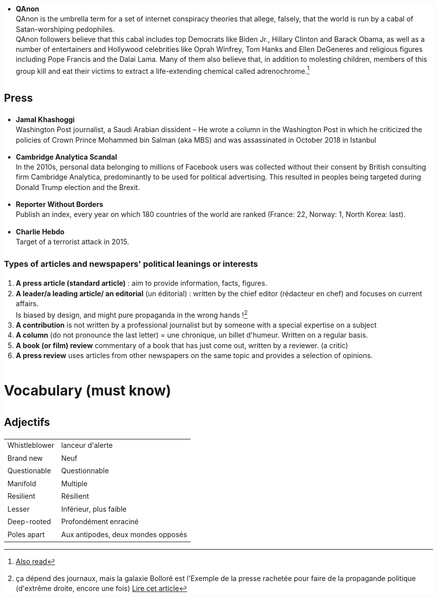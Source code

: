 * **QAnon**  
QAnon is the umbrella term for a set of internet conspiracy theories that allege, falsely, that the world is run by a cabal of Satan-worshiping pedophiles.  
QAnon followers believe that this cabal includes top Democrats like Biden Jr., Hillary Clinton and Barack Obama, as well as a number of entertainers and Hollywood celebrities like Oprah Winfrey, Tom Hanks and Ellen DeGeneres and religious figures including Pope Francis and the Dalai Lama. Many of them also believe that, in addition to molesting children, members of this group kill and eat their victims to extract a life-extending chemical called adrenochrome.[^3]

## Press

* **Jamal Khashoggi**  
Washington Post journalist, a Saudi Arabian dissident – He wrote a column in the Washington Post in which he criticized the policies of Crown Prince Mohammed bin Salman (aka MBS) and was assassinated in October 2018 in Istanbul

* **Cambridge Analytica Scandal**  
In the 2010s, personal data belonging to millions of Facebook users was collected without their consent by British consulting firm Cambridge Analytica, predominantly to be used for political advertising. This resulted in peoples being targeted during Donald Trump election and the Brexit.

* **Reporter Without Borders**  
Publish an index, every year on which 180 countries of the world are ranked (France: 22, Norway: 1, North Korea: last).

* **Charlie Hebdo**  
Target of a terrorist attack in 2015.

### Types of articles and newspapers' political leanings or interests

1. **A press article (standard article)** : aim to provide information, facts, figures.
2. **A leader/a leading article/ an editorial** (un éditorial) : written by the chief editor (rédacteur en chef) and focuses on current affairs.  
Is biased by design, and might pure propaganda in the wrong hands ![^4]
3. **A contribution** is not written by a professional journalist but by someone with a special expertise on a subject
4. **A column** (do not pronounce the last letter) = une chronique, un billet d'humeur. Written on a regular basis.
5. **A book (or film) review** commentary of a book that has just come out, written by a reviewer. (a critic)
6. **A press review** uses articles from other newspapers on the same topic and provides a selection of opinions.

# Vocabulary (must know)

## Adjectifs

|     |     |
| --- | --- |
| Whistleblower | lanceur d'alerte |
| Brand new | Neuf |
| Questionable | Questionnable |
| Manifold | Multiple |
| Resilient | Résilient |
| Lesser | Inférieur, plus faible |
| Deep-rooted | Profondément enraciné |
| Poles apart | Aux antipodes, deux mondes opposés |

[^1]: [Also see](https://www.mirror.co.uk/news/uk-news/voting-tory-cause-your-wife-8274342)
[^2]: [Also listen to](https://www.radiofrance.fr/franceinter/podcasts/affaires-sensibles/le-pizzagate-7478278)
[^3]: [Also read](https://www.nytimes.com/article/what-is-qanon.html)
[^4]: ça dépend des journaux, mais la galaxie Bolloré est l'Exemple de la presse rachetée pour faire de la propagande politique (d'extrême droite, encore une fois) [Lire cet article](https://www.humanite.fr/politique/extreme-droite/un-jdd-aux-airs-de-cnews-hebdo-805136)